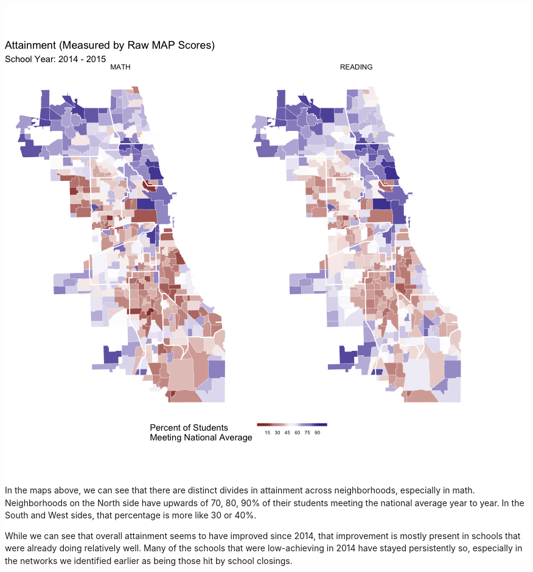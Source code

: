 ![](chicago_public_schools_files/figure-gfm/unnamed-chunk-32-1.gif)

In the maps above, we can see that there are distinct divides in
attainment across neighborhoods, especially in math. Neighborhoods on
the North side have upwards of 70, 80, 90% of their students meeting the
national average year to year. In the South and West sides, that
percentage is more like 30 or 40%.

While we can see that overall attainment seems to have improved since
2014, that improvement is mostly present in schools that were already
doing relatively well. Many of the schools that were low-achieving in
2014 have stayed persistently so, especially in the networks we
identified earlier as being those hit by school closings.
